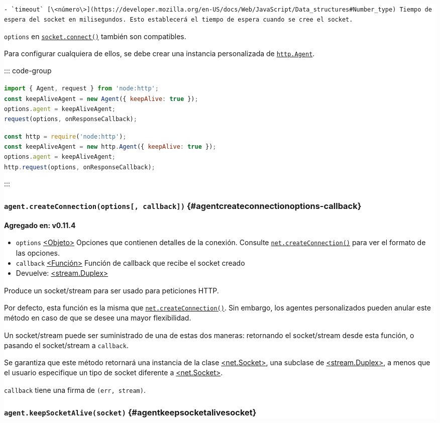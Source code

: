     - `timeout` [\<número\>](https://developer.mozilla.org/en-US/docs/Web/JavaScript/Data_structures#Number_type) Tiempo de espera del socket en milisegundos. Esto establecerá el tiempo de espera cuando se cree el socket.

`options` en [`socket.connect()`](/es/nodejs/api/net#socketconnectoptions-connectlistener) también son compatibles.

Para configurar cualquiera de ellos, se debe crear una instancia personalizada de [`http.Agent`](/es/nodejs/api/http#class-httpagent).

::: code-group
```js [ESM]
import { Agent, request } from 'node:http';
const keepAliveAgent = new Agent({ keepAlive: true });
options.agent = keepAliveAgent;
request(options, onResponseCallback);
```

```js [CJS]
const http = require('node:http');
const keepAliveAgent = new http.Agent({ keepAlive: true });
options.agent = keepAliveAgent;
http.request(options, onResponseCallback);
```
:::


### `agent.createConnection(options[, callback])` {#agentcreateconnectionoptions-callback}

**Agregado en: v0.11.4**

- `options` [\<Objeto\>](https://developer.mozilla.org/en-US/docs/Web/JavaScript/Reference/Global_Objects/Object) Opciones que contienen detalles de la conexión. Consulte [`net.createConnection()`](/es/nodejs/api/net#netcreateconnectionoptions-connectlistener) para ver el formato de las opciones.
- `callback` [\<Función\>](https://developer.mozilla.org/en-US/docs/Web/JavaScript/Reference/Global_Objects/Function) Función de callback que recibe el socket creado
- Devuelve: [\<stream.Duplex\>](/es/nodejs/api/stream#class-streamduplex)

Produce un socket/stream para ser usado para peticiones HTTP.

Por defecto, esta función es la misma que [`net.createConnection()`](/es/nodejs/api/net#netcreateconnectionoptions-connectlistener). Sin embargo, los agentes personalizados pueden anular este método en caso de que se desee una mayor flexibilidad.

Un socket/stream puede ser suministrado de una de estas dos maneras: retornando el socket/stream desde esta función, o pasando el socket/stream a `callback`.

Se garantiza que este método retornará una instancia de la clase [\<net.Socket\>](/es/nodejs/api/net#class-netsocket), una subclase de [\<stream.Duplex\>](/es/nodejs/api/stream#class-streamduplex), a menos que el usuario especifique un tipo de socket diferente a [\<net.Socket\>](/es/nodejs/api/net#class-netsocket).

`callback` tiene una firma de `(err, stream)`.

### `agent.keepSocketAlive(socket)` {#agentkeepsocketalivesocket}
